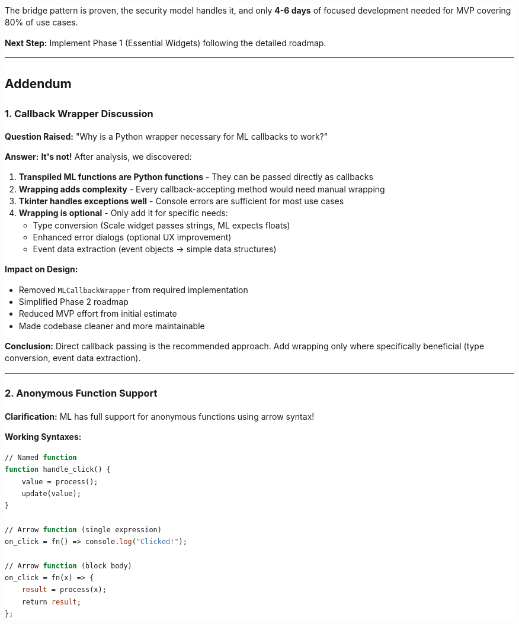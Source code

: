 The bridge pattern is proven, the security model handles it, and only **4-6 days** of focused development needed for MVP covering 80% of use cases.

**Next Step:** Implement Phase 1 (Essential Widgets) following the detailed roadmap.

---

## Addendum

### 1. Callback Wrapper Discussion

**Question Raised:** "Why is a Python wrapper necessary for ML callbacks to work?"

**Answer:** **It's not!** After analysis, we discovered:

1. **Transpiled ML functions are Python functions** - They can be passed directly as callbacks
2. **Wrapping adds complexity** - Every callback-accepting method would need manual wrapping
3. **Tkinter handles exceptions well** - Console errors are sufficient for most use cases
4. **Wrapping is optional** - Only add it for specific needs:
   - Type conversion (Scale widget passes strings, ML expects floats)
   - Enhanced error dialogs (optional UX improvement)
   - Event data extraction (event objects → simple data structures)

**Impact on Design:**
- Removed `MLCallbackWrapper` from required implementation
- Simplified Phase 2 roadmap
- Reduced MVP effort from initial estimate
- Made codebase cleaner and more maintainable

**Conclusion:** Direct callback passing is the recommended approach. Add wrapping only where specifically beneficial (type conversion, event data extraction).

---

### 2. Anonymous Function Support

**Clarification:** ML has full support for anonymous functions using arrow syntax!

**Working Syntaxes:**
```ml
// Named function
function handle_click() {
    value = process();
    update(value);
}

// Arrow function (single expression)
on_click = fn() => console.log("Clicked!");

// Arrow function (block body)
on_click = fn(x) => {
    result = process(x);
    return result;
};
```
